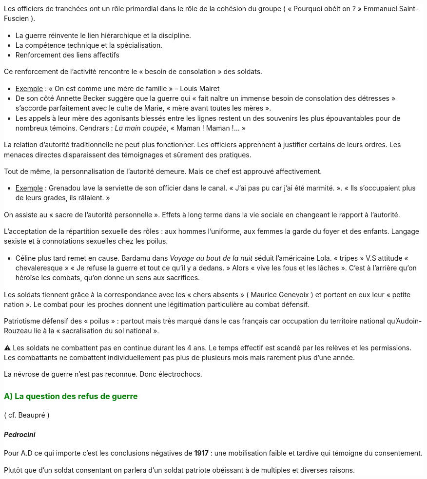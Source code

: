 Les officiers de tranchées ont un rôle primordial dans le rôle de la cohésion du groupe ( « Pourquoi obéit on ? » Emmanuel Saint-Fuscien ). 
- La guerre réinvente le lien hiérarchique et la discipline. 
- La compétence technique et la spécialisation.
- Renforcement des liens affectifs 

Ce renforcement de l’activité rencontre le « besoin de consolation » des soldats.
- <u>Exemple</u> : « On est comme une mère de famille » – Louis Mairet
- De son côté Annette Becker suggère que la guerre qui « fait naître un immense besoin de consolation des détresses » s’accorde parfaitement avec le culte de Marie, « mère avant toutes les mères ».
- Les appels à leur mère des agonisants blessés entre les lignes restent un des souvenirs les plus épouvantables pour de nombreux témoins. Cendrars : *La main coupée*, « Maman ! Maman !… »

La relation d’autorité traditionnelle ne peut plus fonctionner. Les officiers apprennent à justifier certains de leurs ordres. Les menaces directes disparaissent des témoignages et sûrement des pratiques.

Tout de même, la personnalisation de l’autorité demeure. Mais ce chef est approuvé affectivement. 
- <u>Exemple</u> : Grenadou lave la serviette de son officier dans le canal. « J’ai pas pu car j’ai été marmité. ». « Ils s’occupaient plus de leurs grades, ils râlaient. » 

On assiste au « sacre de l’autorité personnelle ». Effets à long terme dans la vie sociale en changeant le rapport à l’autorité. 

L’acceptation de la répartition sexuelle des rôles : aux hommes l’uniforme, aux femmes la garde du foyer et des enfants. Langage sexiste et à connotations sexuelles chez les poilus. 
- Céline plus tard remet en cause. Bardamu dans *Voyage au bout de la nuit* séduit l’américaine Lola. « tripes » V.S attitude « chevaleresque » « Je refuse la guerre et tout ce qu’il y a dedans. » Alors « vive les fous et les lâches ». C’est à l’arrière qu’on héroïse les combats, qu’on donne un sens aux sacrifices.

Les soldats tiennent grâce à la correspondance avec les « chers absents » ( Maurice Genevoix ) et portent en eux leur « petite nation ». Le combat pour les proches donnent une légitimation particulière au combat défensif.

Patriotisme défensif des « poilus » : partout mais très marqué dans le cas français car occupation du territoire national qu’Audoin-Rouzeau lie à la « sacralisation du sol national ».

⚠ Les soldats ne combattent pas en continue durant les 4 ans. Le temps effectif est scandé par les relèves et les permissions. Les combattants ne combattent individuellement pas plus de plusieurs mois mais rarement plus d’une année. 

La névrose de guerre n’est pas reconnue. Donc électrochocs. 

### <span style="color:green">A) La question des refus de guerre</span> 

( cf. Beaupré )

#### *Pedrocini* 

Pour A.D ce qui importe c’est les conclusions négatives de **1917** : une mobilisation faible et tardive qui témoigne du consentement.

Plutôt que d’un soldat consentant on parlera d’un soldat patriote obéissant à de multiples et diverses raisons.
